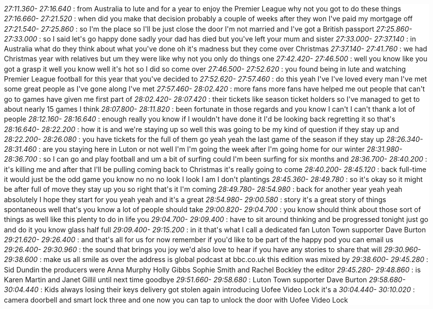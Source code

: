 *27:11.360- 27:16.640* :  from Australia to lute and for a year to enjoy the Premier League why not you got to do these things
*27:16.660- 27:21.520* :  when did you make that decision probably a couple of weeks after they won I've paid my mortgage off
*27:21.540- 27:25.860* :  so I'm the place so I'll be just close the door I'm not married and I've got a British passport
*27:25.860- 27:33.000* :  so I said let's go happy done sadly your dad has died but you've left your mum and sister
*27:33.000- 27:37.140* :  in Australia what do they think about what you've done oh it's madness but they come over Christmas
*27:37.140- 27:41.760* :  we had Christmas year with relatives but um they were like why not you only do things one
*27:42.420- 27:46.500* :  well you know like you got a grasp it well you know well it's hot so I did so come over
*27:46.500- 27:52.620* :  you found being in lute and watching Premier League football for this year that you've decided to
*27:52.620- 27:57.460* :  do this yeah I've I've loved every man I've met some great people as I've gone along I've met
*27:57.460- 28:02.420* :  more fans more fans have helped me out people that can't go to games have given me first part of
*28:02.420- 28:07.420* :  their tickets like season ticket holders so I've managed to get to about nearly 15 games I think
*28:07.800- 28:11.820* :  been fortunate in those regards and you know I can't I can't thank a lot of people
*28:12.160- 28:16.640* :  enough really you know if I wouldn't have done it I'd be looking back regretting it so that's
*28:16.640- 28:22.200* :  how it is and we're staying up so well this was going to be my kind of question if they stay up and
*28:22.200- 28:26.080* :  you have tickets for the full of them go yeah yeah the last game of the season if they stay up
*28:26.340- 28:31.460* :  are you staying here in Luton or not well I'm I'm going the week after I'm going home for our winter
*28:31.980- 28:36.700* :  so I can go and play football and um a bit of surfing could I'm been surfing for six months and
*28:36.700- 28:40.200* :  it's killing me and after that I'll be pulling coming back to Christmas it's really going to come
*28:40.200- 28:45.120* :  back full-time it would just be the odd game you know no no no look I look I am I don't plantings
*28:45.360- 28:49.780* :  so it's okay so it might be after full of move they stay up you so right that's it I'm coming
*28:49.780- 28:54.980* :  back for another year yeah yeah absolutely I hope they start for you yeah yeah and it's a great
*28:54.980- 29:00.580* :  story it's a great story of things spontaneous well that's you know a lot of people should take
*29:00.820- 29:04.700* :  you know should think about those sort of things as well like this plenty to do in life you
*29:04.700- 29:09.400* :  have to sit around thinking and be progressed tonight just go and do it you know glass half full
*29:09.400- 29:15.200* :  in it that's what I call a dedicated fan Luton Town supporter Dave Burton
*29:21.620- 29:26.400* :  and that's all for us for now remember if you'd like to be part of the happy pod you can email us
*29:26.400- 29:30.960* :  the sound that brings you joy we'd also love to hear if you have any stories to share that will
*29:30.960- 29:38.600* :  make us all smile as over the address is global podcast at bbc.co.uk this edition was mixed by
*29:38.600- 29:45.280* :  Sid Dundin the producers were Anna Murphy Holly Gibbs Sophie Smith and Rachel Bockley the editor
*29:45.280- 29:48.860* :  is Karen Martin and Janet Gillil until next time goodbye
*29:51.660- 29:58.680* :  Luton Town supporter Dave Burton
*29:58.680- 30:04.440* :  Kids always losing their keys delivery got stolen again introducing Uofee Video Lock it's a
*30:04.440- 30:10.020* :  camera doorbell and smart lock three and one now you can tap to unlock the door with Uofee Video Lock